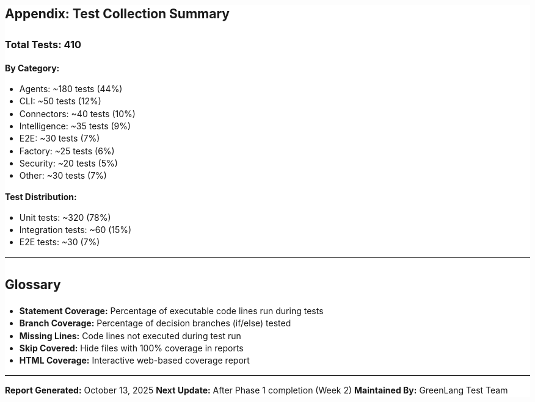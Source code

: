 
## Appendix: Test Collection Summary

### Total Tests: 410

**By Category:**
- Agents: ~180 tests (44%)
- CLI: ~50 tests (12%)
- Connectors: ~40 tests (10%)
- Intelligence: ~35 tests (9%)
- E2E: ~30 tests (7%)
- Factory: ~25 tests (6%)
- Security: ~20 tests (5%)
- Other: ~30 tests (7%)

**Test Distribution:**
- Unit tests: ~320 (78%)
- Integration tests: ~60 (15%)
- E2E tests: ~30 (7%)

---

## Glossary

- **Statement Coverage:** Percentage of executable code lines run during tests
- **Branch Coverage:** Percentage of decision branches (if/else) tested
- **Missing Lines:** Code lines not executed during test run
- **Skip Covered:** Hide files with 100% coverage in reports
- **HTML Coverage:** Interactive web-based coverage report

---

**Report Generated:** October 13, 2025
**Next Update:** After Phase 1 completion (Week 2)
**Maintained By:** GreenLang Test Team

